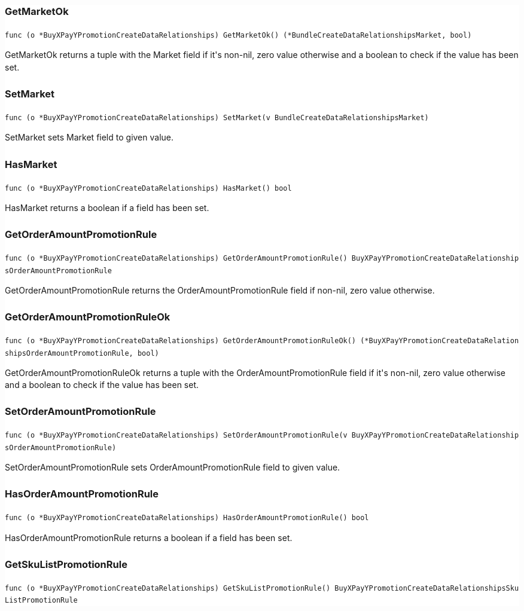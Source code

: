 ### GetMarketOk

`func (o *BuyXPayYPromotionCreateDataRelationships) GetMarketOk() (*BundleCreateDataRelationshipsMarket, bool)`

GetMarketOk returns a tuple with the Market field if it's non-nil, zero value otherwise
and a boolean to check if the value has been set.

### SetMarket

`func (o *BuyXPayYPromotionCreateDataRelationships) SetMarket(v BundleCreateDataRelationshipsMarket)`

SetMarket sets Market field to given value.

### HasMarket

`func (o *BuyXPayYPromotionCreateDataRelationships) HasMarket() bool`

HasMarket returns a boolean if a field has been set.

### GetOrderAmountPromotionRule

`func (o *BuyXPayYPromotionCreateDataRelationships) GetOrderAmountPromotionRule() BuyXPayYPromotionCreateDataRelationshipsOrderAmountPromotionRule`

GetOrderAmountPromotionRule returns the OrderAmountPromotionRule field if non-nil, zero value otherwise.

### GetOrderAmountPromotionRuleOk

`func (o *BuyXPayYPromotionCreateDataRelationships) GetOrderAmountPromotionRuleOk() (*BuyXPayYPromotionCreateDataRelationshipsOrderAmountPromotionRule, bool)`

GetOrderAmountPromotionRuleOk returns a tuple with the OrderAmountPromotionRule field if it's non-nil, zero value otherwise
and a boolean to check if the value has been set.

### SetOrderAmountPromotionRule

`func (o *BuyXPayYPromotionCreateDataRelationships) SetOrderAmountPromotionRule(v BuyXPayYPromotionCreateDataRelationshipsOrderAmountPromotionRule)`

SetOrderAmountPromotionRule sets OrderAmountPromotionRule field to given value.

### HasOrderAmountPromotionRule

`func (o *BuyXPayYPromotionCreateDataRelationships) HasOrderAmountPromotionRule() bool`

HasOrderAmountPromotionRule returns a boolean if a field has been set.

### GetSkuListPromotionRule

`func (o *BuyXPayYPromotionCreateDataRelationships) GetSkuListPromotionRule() BuyXPayYPromotionCreateDataRelationshipsSkuListPromotionRule`
